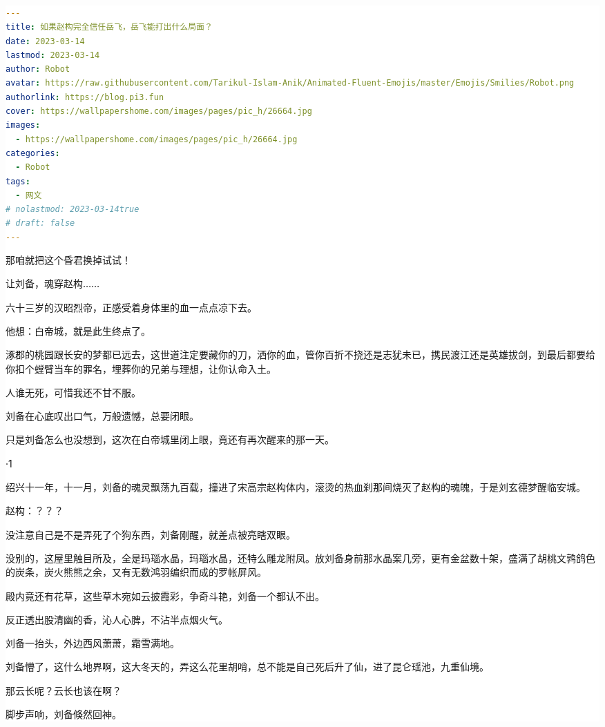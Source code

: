 ```yaml
---
title: 如果赵构完全信任岳飞，岳飞能打出什么局面？
date: 2023-03-14
lastmod: 2023-03-14
author: Robot
avatar: https://raw.githubusercontent.com/Tarikul-Islam-Anik/Animated-Fluent-Emojis/master/Emojis/Smilies/Robot.png
authorlink: https://blog.pi3.fun
cover: https://wallpapershome.com/images/pages/pic_h/26664.jpg
images:
  - https://wallpapershome.com/images/pages/pic_h/26664.jpg
categories:
  - Robot
tags:
  - 网文
# nolastmod: 2023-03-14true
# draft: false
---
```




那咱就把这个昏君换掉试试！

让刘备，魂穿赵构……

六十三岁的汉昭烈帝，正感受着身体里的血一点点凉下去。

他想：白帝城，就是此生终点了。

涿郡的桃园跟长安的梦都已远去，这世道注定要藏你的刀，洒你的血，管你百折不挠还是志犹未已，携民渡江还是英雄拔剑，到最后都要给你扣个螳臂当车的罪名，埋葬你的兄弟与理想，让你认命入土。

人谁无死，可惜我还不甘不服。

刘备在心底叹出口气，万般遗憾，总要闭眼。

只是刘备怎么也没想到，这次在白帝城里闭上眼，竟还有再次醒来的那一天。

·1

绍兴十一年，十一月，刘备的魂灵飘荡九百载，撞进了宋高宗赵构体内，滚烫的热血刹那间烧灭了赵构的魂魄，于是刘玄德梦醒临安城。

赵构：？？？

没注意自己是不是弄死了个狗东西，刘备刚醒，就差点被亮瞎双眼。

没别的，这屋里触目所及，全是玛瑙水晶，玛瑙水晶，还特么雕龙附凤。放刘备身前那水晶案几旁，更有金盆数十架，盛满了胡桃文鹑鸽色的炭条，炭火熊熊之余，又有无数鸿羽编织而成的罗帐屏风。

殿内竟还有花草，这些草木宛如云披霞彩，争奇斗艳，刘备一个都认不出。

反正透出股清幽的香，沁人心脾，不沾半点烟火气。

刘备一抬头，外边西风萧萧，霜雪满地。

刘备懵了，这什么地界啊，这大冬天的，弄这么花里胡哨，总不能是自己死后升了仙，进了昆仑瑶池，九重仙境。

那云长呢？云长也该在啊？

脚步声响，刘备倏然回神。
